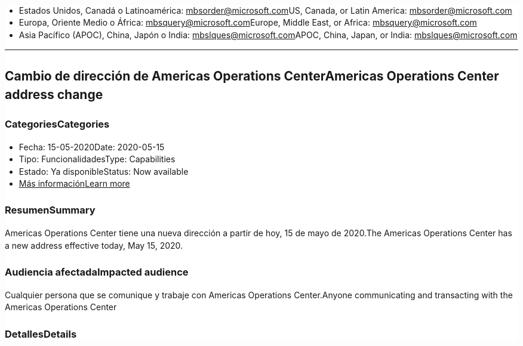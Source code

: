 - <span data-ttu-id="3ba6a-218">Estados Unidos, Canadá o Latinoamérica: mbsorder@microsoft.com</span><span class="sxs-lookup"><span data-stu-id="3ba6a-218">US, Canada, or Latin America: mbsorder@microsoft.com</span></span>
- <span data-ttu-id="3ba6a-219">Europa, Oriente Medio o África: mbsquery@microsoft.com</span><span class="sxs-lookup"><span data-stu-id="3ba6a-219">Europe, Middle East, or Africa: mbsquery@microsoft.com</span></span>
- <span data-ttu-id="3ba6a-220">Asia Pacífico (APOC), China, Japón o India: mbslques@microsoft.com</span><span class="sxs-lookup"><span data-stu-id="3ba6a-220">APOC, China, Japan, or India: mbslques@microsoft.com</span></span>

_________________

## <a name="americas-operations-center-address-change"></a><a id="3"/></a><span data-ttu-id="3ba6a-221">Cambio de dirección de Americas Operations Center</span><span class="sxs-lookup"><span data-stu-id="3ba6a-221">Americas Operations Center address change</span></span>

### <a name="categories"></a><span data-ttu-id="3ba6a-222">Categories</span><span class="sxs-lookup"><span data-stu-id="3ba6a-222">Categories</span></span>

- <span data-ttu-id="3ba6a-223">Fecha: 15-05-2020</span><span class="sxs-lookup"><span data-stu-id="3ba6a-223">Date: 2020-05-15</span></span>
- <span data-ttu-id="3ba6a-224">Tipo: Funcionalidades</span><span class="sxs-lookup"><span data-stu-id="3ba6a-224">Type: Capabilities</span></span>
- <span data-ttu-id="3ba6a-225">Estado: Ya disponible</span><span class="sxs-lookup"><span data-stu-id="3ba6a-225">Status: Now available</span></span>
- [<span data-ttu-id="3ba6a-226">Más información</span><span class="sxs-lookup"><span data-stu-id="3ba6a-226">Learn more</span></span>](https://flow.microsoft.com/ui-flows/)

### <a name="summary"></a><span data-ttu-id="3ba6a-227">Resumen</span><span class="sxs-lookup"><span data-stu-id="3ba6a-227">Summary</span></span>

<span data-ttu-id="3ba6a-228">Americas Operations Center tiene una nueva dirección a partir de hoy, 15 de mayo de 2020.</span><span class="sxs-lookup"><span data-stu-id="3ba6a-228">The Americas Operations Center has a new address effective today, May 15, 2020.</span></span>

### <a name="impacted-audience"></a><span data-ttu-id="3ba6a-229">Audiencia afectada</span><span class="sxs-lookup"><span data-stu-id="3ba6a-229">Impacted audience</span></span>

<span data-ttu-id="3ba6a-230">Cualquier persona que se comunique y trabaje con Americas Operations Center.</span><span class="sxs-lookup"><span data-stu-id="3ba6a-230">Anyone communicating and transacting with the Americas Operations Center</span></span>

### <a name="details"></a><span data-ttu-id="3ba6a-231">Detalles</span><span class="sxs-lookup"><span data-stu-id="3ba6a-231">Details</span></span>
